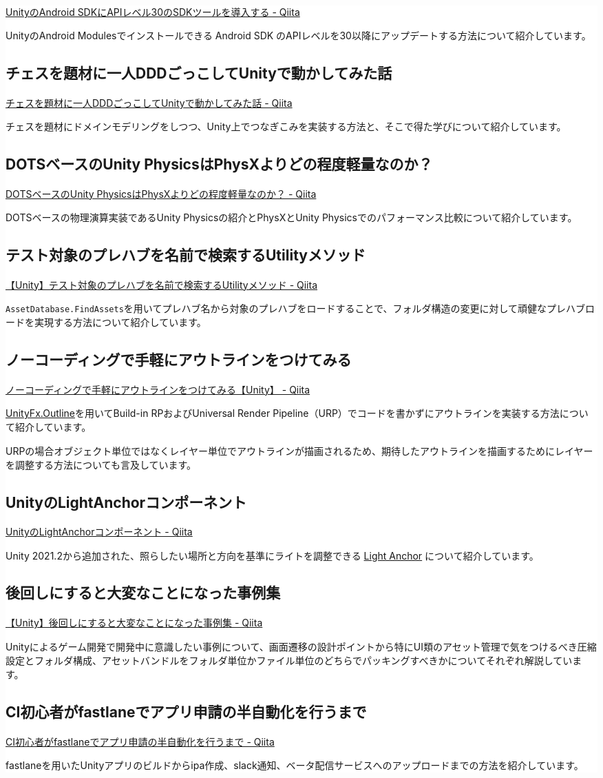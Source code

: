 [UnityのAndroid SDKにAPIレベル30のSDKツールを導入する - Qiita](https://qiita.com/segur/items/a84b1096311542b04e9a)

UnityのAndroid Modulesでインストールできる Android SDK のAPIレベルを30以降にアップデートする方法について紹介しています。

## チェスを題材に一人DDDごっこしてUnityで動かしてみた話

[チェスを題材に一人DDDごっこしてUnityで動かしてみた話 - Qiita](https://qiita.com/chorome/items/1d9521210aac893b3dd2)

チェスを題材にドメインモデリングをしつつ、Unity上でつなぎこみを実装する方法と、そこで得た学びについて紹介しています。

## DOTSベースのUnity PhysicsはPhysXよりどの程度軽量なのか？

[DOTSベースのUnity PhysicsはPhysXよりどの程度軽量なのか？ - Qiita](https://qiita.com/nissy_gp/items/ed26e934ddf5a190946d)

DOTSベースの物理演算実装であるUnity Physicsの紹介とPhysXとUnity Physicsでのパフォーマンス比較について紹介しています。

## テスト対象のプレハブを名前で検索するUtilityメソッド

[【Unity】テスト対象のプレハブを名前で検索するUtilityメソッド - Qiita](https://qiita.com/nkjzm/items/9124a48c1dcba1e7194c)

`AssetDatabase.FindAssets`を用いてプレハブ名から対象のプレハブをロードすることで、フォルダ構造の変更に対して頑健なプレハブロードを実現する方法について紹介しています。 

## ノーコーディングで手軽にアウトラインをつけてみる

[ノーコーディングで手軽にアウトラインをつけてみる【Unity】 - Qiita](https://qiita.com/gamu/items/2a5d20cc7a90d8d2b1b6)

[UnityFx.Outline](https://github.com/Arvtesh/UnityFx.Outline)を用いてBuild-in RPおよびUniversal Render Pipeline（URP）でコードを書かずにアウトラインを実装する方法について紹介しています。

URPの場合オブジェクト単位ではなくレイヤー単位でアウトラインが描画されるため、期待したアウトラインを描画するためにレイヤーを調整する方法についても言及しています。

## UnityのLightAnchorコンポーネント

[UnityのLightAnchorコンポーネント - Qiita](https://qiita.com/block/items/396525cddbf5c0044d58)

Unity 2021.2から追加された、照らしたい場所と方向を基準にライトを調整できる [Light Anchor](https://docs.unity3d.com/Packages/com.unity.render-pipelines.high-definition@12.0/manual/light-anchor.html) について紹介しています。

## 後回しにすると大変なことになった事例集

[【Unity】後回しにすると大変なことになった事例集 - Qiita](https://qiita.com/kurosawa_tomokazu/items/09723bb192fb9d0fbd99)

Unityによるゲーム開発で開発中に意識したい事例について、画面遷移の設計ポイントから特にUI類のアセット管理で気をつけるべき圧縮設定とフォルダ構成、アセットバンドルをフォルダ単位かファイル単位のどちらでパッキングすべきかについてそれぞれ解説しています。

## CI初心者がfastlaneでアプリ申請の半自動化を行うまで

[CI初心者がfastlaneでアプリ申請の半自動化を行うまで - Qiita](https://qiita.com/s_ebata/items/3d286d9935d3e390b041)

fastlaneを用いたUnityアプリのビルドからipa作成、slack通知、ベータ配信サービスへのアップロードまでの方法を紹介しています。
